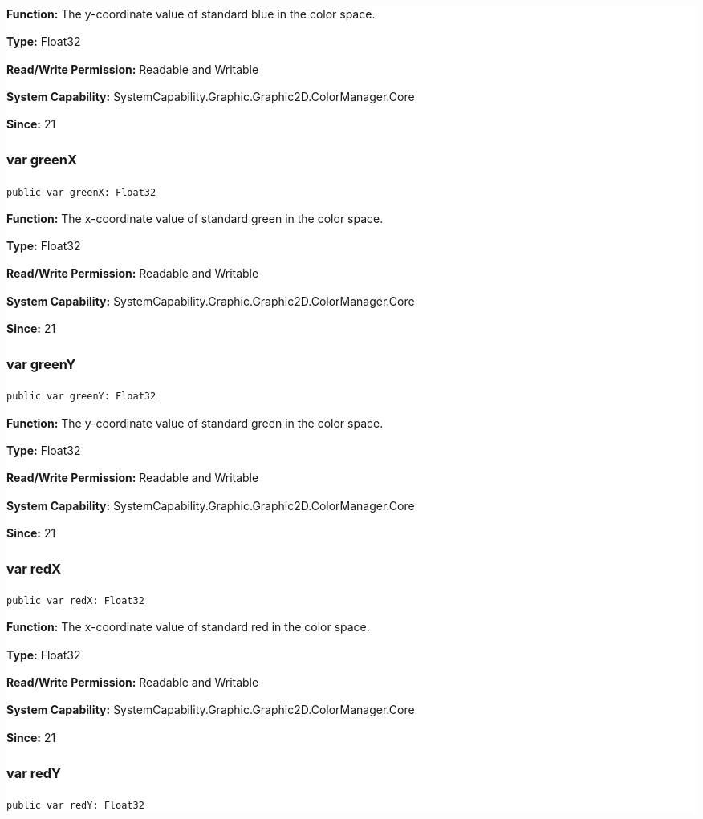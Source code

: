 **Function:** The y-coordinate value of standard blue in the color space.

**Type:** Float32

**Read/Write Permission:** Readable and Writable

**System Capability:** SystemCapability.Graphic.Graphic2D.ColorManager.Core

**Since:** 21

### var greenX

```cangjie
public var greenX: Float32
```

**Function:** The x-coordinate value of standard green in the color space.

**Type:** Float32

**Read/Write Permission:** Readable and Writable

**System Capability:** SystemCapability.Graphic.Graphic2D.ColorManager.Core

**Since:** 21

### var greenY

```cangjie
public var greenY: Float32
```

**Function:** The y-coordinate value of standard green in the color space.

**Type:** Float32

**Read/Write Permission:** Readable and Writable

**System Capability:** SystemCapability.Graphic.Graphic2D.ColorManager.Core

**Since:** 21

### var redX

```cangjie
public var redX: Float32
```

**Function:** The x-coordinate value of standard red in the color space.

**Type:** Float32

**Read/Write Permission:** Readable and Writable

**System Capability:** SystemCapability.Graphic.Graphic2D.ColorManager.Core

**Since:** 21

### var redY

```cangjie
public var redY: Float32
```
